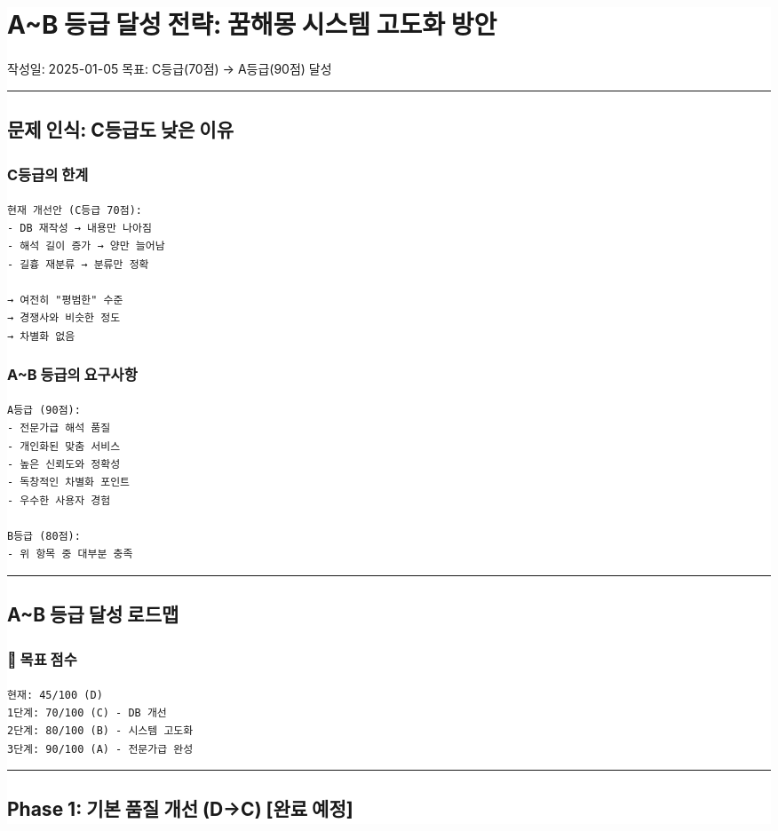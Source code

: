 # A~B 등급 달성 전략: 꿈해몽 시스템 고도화 방안

작성일: 2025-01-05
목표: C등급(70점) → A등급(90점) 달성

---

## 문제 인식: C등급도 낮은 이유

### C등급의 한계
```
현재 개선안 (C등급 70점):
- DB 재작성 → 내용만 나아짐
- 해석 길이 증가 → 양만 늘어남
- 길흉 재분류 → 분류만 정확

→ 여전히 "평범한" 수준
→ 경쟁사와 비슷한 정도
→ 차별화 없음
```

### A~B 등급의 요구사항
```
A등급 (90점):
- 전문가급 해석 품질
- 개인화된 맞춤 서비스
- 높은 신뢰도와 정확성
- 독창적인 차별화 포인트
- 우수한 사용자 경험

B등급 (80점):
- 위 항목 중 대부분 충족
```

---

## A~B 등급 달성 로드맵

### 🎯 목표 점수
```
현재: 45/100 (D)
1단계: 70/100 (C) - DB 개선
2단계: 80/100 (B) - 시스템 고도화
3단계: 90/100 (A) - 전문가급 완성
```

---

## Phase 1: 기본 품질 개선 (D→C) [완료 예정]
